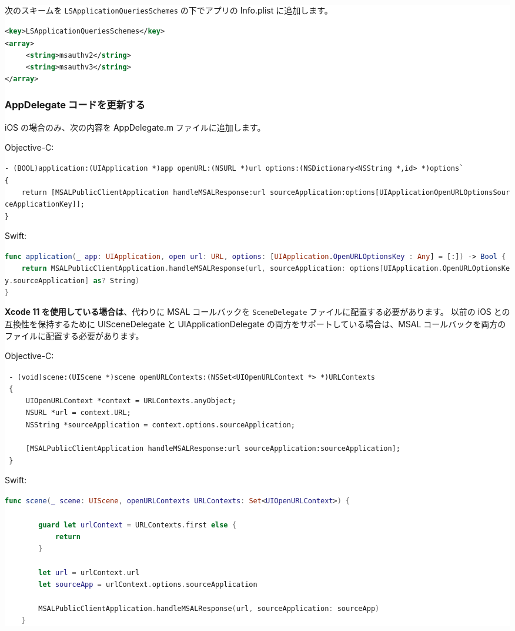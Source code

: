 次のスキームを `LSApplicationQueriesSchemes` の下でアプリの Info.plist に追加します。

```xml
<key>LSApplicationQueriesSchemes</key>
<array>
     <string>msauthv2</string>
     <string>msauthv3</string>
</array>
```

### <a name="update-your-appdelegate-code"></a>AppDelegate コードを更新する

iOS の場合のみ、次の内容を AppDelegate.m ファイルに追加します。

Objective-C:

```objc
- (BOOL)application:(UIApplication *)app openURL:(NSURL *)url options:(NSDictionary<NSString *,id> *)options`
{
    return [MSALPublicClientApplication handleMSALResponse:url sourceApplication:options[UIApplicationOpenURLOptionsSourceApplicationKey]];
}
```

Swift:

```swift
func application(_ app: UIApplication, open url: URL, options: [UIApplication.OpenURLOptionsKey : Any] = [:]) -> Bool {
    return MSALPublicClientApplication.handleMSALResponse(url, sourceApplication: options[UIApplication.OpenURLOptionsKey.sourceApplication] as? String)
}
```

**Xcode 11 を使用している場合は**、代わりに MSAL コールバックを `SceneDelegate` ファイルに配置する必要があります。
以前の iOS との互換性を保持するために UISceneDelegate と UIApplicationDelegate の両方をサポートしている場合は、MSAL コールバックを両方のファイルに配置する必要があります。

Objective-C:

```objc
 - (void)scene:(UIScene *)scene openURLContexts:(NSSet<UIOpenURLContext *> *)URLContexts
 {
     UIOpenURLContext *context = URLContexts.anyObject;
     NSURL *url = context.URL;
     NSString *sourceApplication = context.options.sourceApplication;
     
     [MSALPublicClientApplication handleMSALResponse:url sourceApplication:sourceApplication];
 }
```

Swift:

```swift
func scene(_ scene: UIScene, openURLContexts URLContexts: Set<UIOpenURLContext>) {
        
        guard let urlContext = URLContexts.first else {
            return
        }
        
        let url = urlContext.url
        let sourceApp = urlContext.options.sourceApplication
        
        MSALPublicClientApplication.handleMSALResponse(url, sourceApplication: sourceApp)
    }
```
